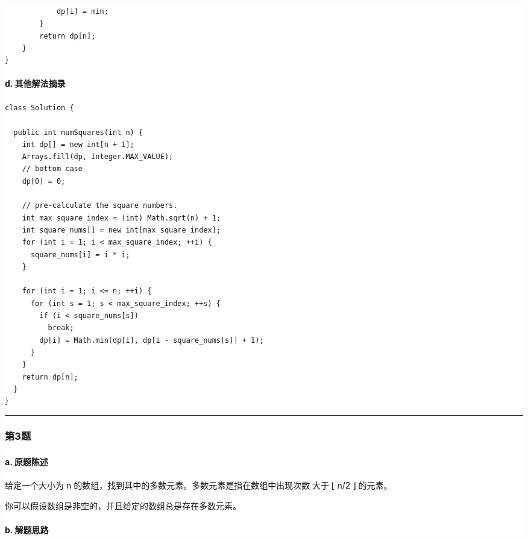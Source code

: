 ```
            dp[i] = min;
        }
        return dp[n];
    }
}
```

#### 

#### d. 其他解法摘录



    class Solution {
    
      public int numSquares(int n) {
        int dp[] = new int[n + 1];
        Arrays.fill(dp, Integer.MAX_VALUE);
        // bottom case
        dp[0] = 0;
    
        // pre-calculate the square numbers.
        int max_square_index = (int) Math.sqrt(n) + 1;
        int square_nums[] = new int[max_square_index];
        for (int i = 1; i < max_square_index; ++i) {
          square_nums[i] = i * i;
        }
    
        for (int i = 1; i <= n; ++i) {
          for (int s = 1; s < max_square_index; ++s) {
            if (i < square_nums[s])
              break;
            dp[i] = Math.min(dp[i], dp[i - square_nums[s]] + 1);
          }
        }
        return dp[n];
      }
    }



------



### 第3题

#### 

#### a. 原题陈述

给定一个大小为 n 的数组，找到其中的多数元素。多数元素是指在数组中出现次数 大于 ⌊ n/2 ⌋ 的元素。

你可以假设数组是非空的，并且给定的数组总是存在多数元素。



#### b. 解题思路
